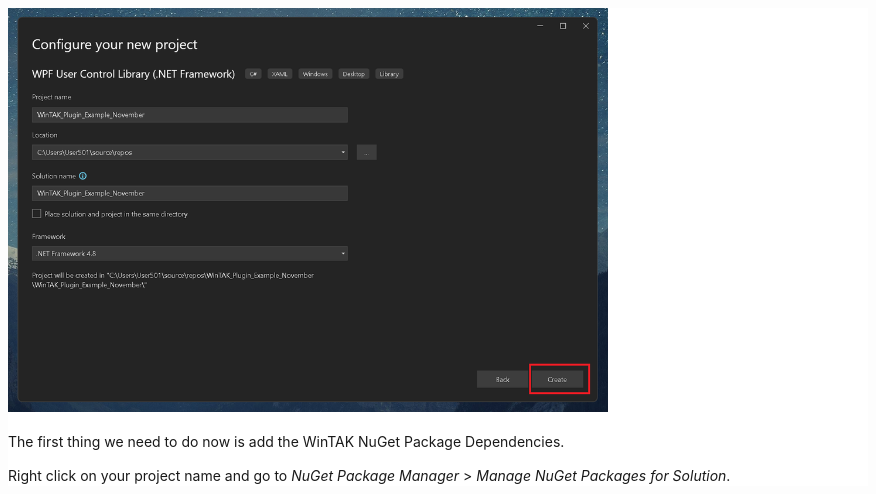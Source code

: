 [<img src="img/8.png" width="600"/>](img/8.png)


The first thing we need to do now is add the WinTAK NuGet Package Dependencies.

Right click on your project name and go to *NuGet Package Manager* > *Manage NuGet Packages for Solution*.
